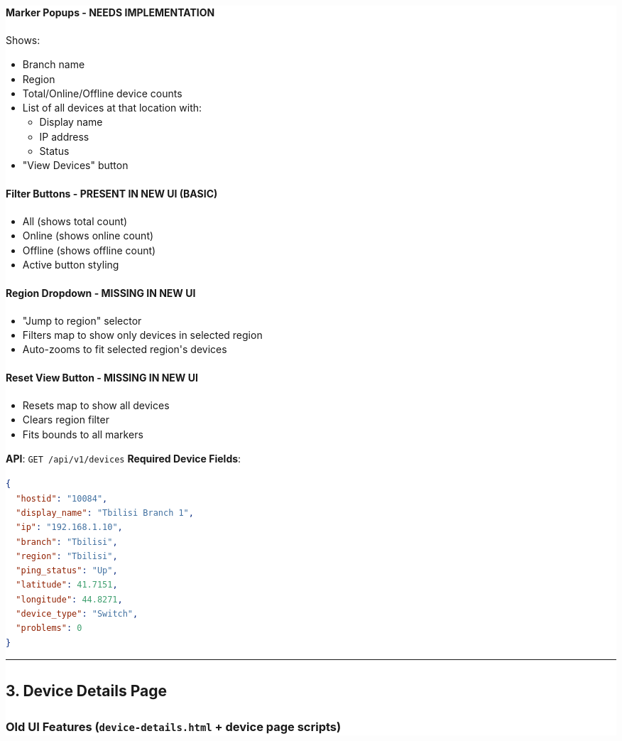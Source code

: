 #### Marker Popups - **NEEDS IMPLEMENTATION**
Shows:
- Branch name
- Region
- Total/Online/Offline device counts
- List of all devices at that location with:
  - Display name
  - IP address
  - Status
- "View Devices" button

#### Filter Buttons - **PRESENT IN NEW UI (BASIC)**
- All (shows total count)
- Online (shows online count)
- Offline (shows offline count)
- Active button styling

#### Region Dropdown - **MISSING IN NEW UI**
- "Jump to region" selector
- Filters map to show only devices in selected region
- Auto-zooms to fit selected region's devices

#### Reset View Button - **MISSING IN NEW UI**
- Resets map to show all devices
- Clears region filter
- Fits bounds to all markers

**API**: `GET /api/v1/devices`
**Required Device Fields**:
```json
{
  "hostid": "10084",
  "display_name": "Tbilisi Branch 1",
  "ip": "192.168.1.10",
  "branch": "Tbilisi",
  "region": "Tbilisi",
  "ping_status": "Up",
  "latitude": 41.7151,
  "longitude": 44.8271,
  "device_type": "Switch",
  "problems": 0
}
```

---

## 3. Device Details Page

### Old UI Features (`device-details.html` + device page scripts)
